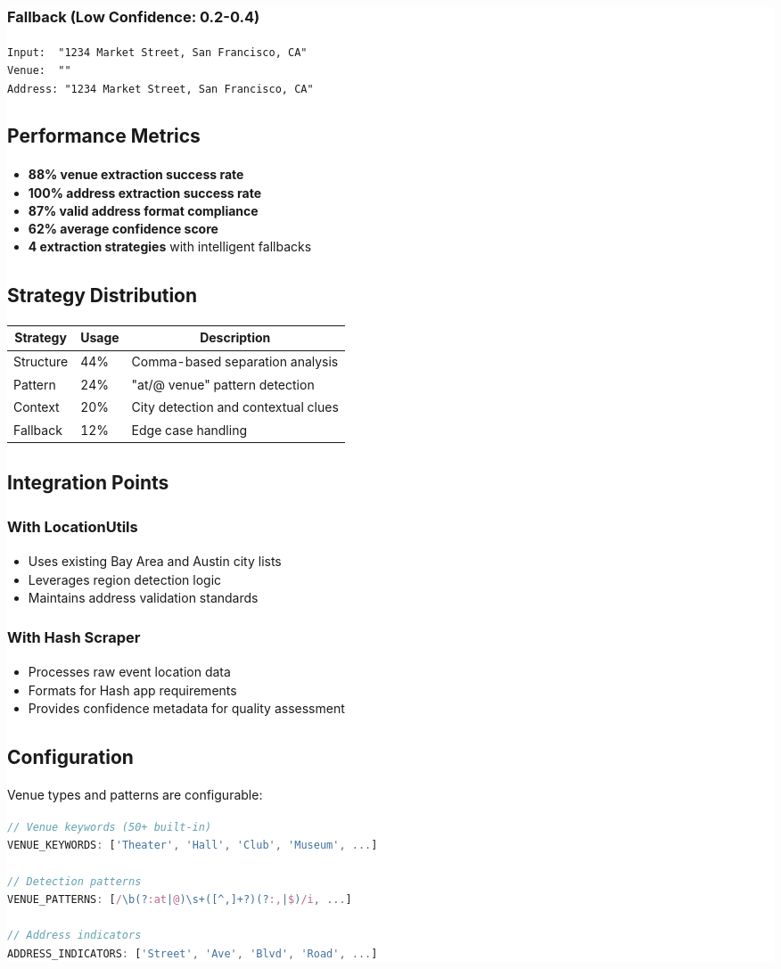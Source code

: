 ### Fallback (Low Confidence: 0.2-0.4)
```
Input:  "1234 Market Street, San Francisco, CA"
Venue:  ""
Address: "1234 Market Street, San Francisco, CA"
```

## Performance Metrics

- **88% venue extraction success rate**
- **100% address extraction success rate** 
- **87% valid address format compliance**
- **62% average confidence score**
- **4 extraction strategies** with intelligent fallbacks

## Strategy Distribution

| Strategy | Usage | Description |
|----------|--------|-------------|
| Structure | 44% | Comma-based separation analysis |
| Pattern | 24% | "at/@ venue" pattern detection |
| Context | 20% | City detection and contextual clues |
| Fallback | 12% | Edge case handling |

## Integration Points

### With LocationUtils
- Uses existing Bay Area and Austin city lists
- Leverages region detection logic
- Maintains address validation standards

### With Hash Scraper
- Processes raw event location data
- Formats for Hash app requirements
- Provides confidence metadata for quality assessment

## Configuration

Venue types and patterns are configurable:

```javascript
// Venue keywords (50+ built-in)
VENUE_KEYWORDS: ['Theater', 'Hall', 'Club', 'Museum', ...]

// Detection patterns  
VENUE_PATTERNS: [/\b(?:at|@)\s+([^,]+?)(?:,|$)/i, ...]

// Address indicators
ADDRESS_INDICATORS: ['Street', 'Ave', 'Blvd', 'Road', ...]
```
